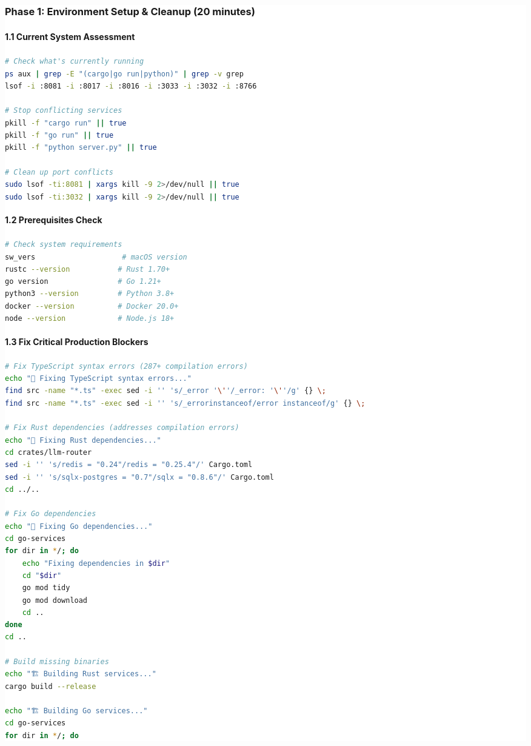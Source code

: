 ### **Phase 1: Environment Setup & Cleanup (20 minutes)**

#### **1.1 Current System Assessment**

```bash
# Check what's currently running
ps aux | grep -E "(cargo|go run|python)" | grep -v grep
lsof -i :8081 -i :8017 -i :8016 -i :3033 -i :3032 -i :8766

# Stop conflicting services
pkill -f "cargo run" || true
pkill -f "go run" || true
pkill -f "python server.py" || true

# Clean up port conflicts
sudo lsof -ti:8081 | xargs kill -9 2>/dev/null || true
sudo lsof -ti:3032 | xargs kill -9 2>/dev/null || true
```

#### **1.2 Prerequisites Check**

```bash
# Check system requirements
sw_vers                    # macOS version
rustc --version           # Rust 1.70+
go version                # Go 1.21+
python3 --version         # Python 3.8+
docker --version          # Docker 20.0+
node --version            # Node.js 18+
```

#### **1.3 Fix Critical Production Blockers**

```bash
# Fix TypeScript syntax errors (287+ compilation errors)
echo "🔧 Fixing TypeScript syntax errors..."
find src -name "*.ts" -exec sed -i '' 's/_error '\''/_error: '\''/g' {} \;
find src -name "*.ts" -exec sed -i '' 's/_errorinstanceof/error instanceof/g' {} \;

# Fix Rust dependencies (addresses compilation errors)
echo "🔧 Fixing Rust dependencies..."
cd crates/llm-router
sed -i '' 's/redis = "0.24"/redis = "0.25.4"/' Cargo.toml
sed -i '' 's/sqlx-postgres = "0.7"/sqlx = "0.8.6"/' Cargo.toml
cd ../..

# Fix Go dependencies
echo "🔧 Fixing Go dependencies..."
cd go-services
for dir in */; do
    echo "Fixing dependencies in $dir"
    cd "$dir"
    go mod tidy
    go mod download
    cd ..
done
cd ..

# Build missing binaries
echo "🏗️ Building Rust services..."
cargo build --release

echo "🏗️ Building Go services..."
cd go-services
for dir in */; do
```